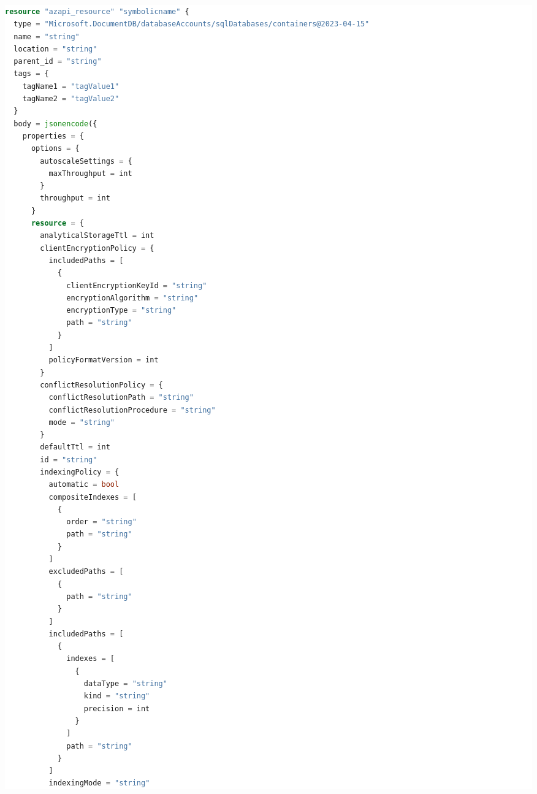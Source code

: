 ```terraform
resource "azapi_resource" "symbolicname" {
  type = "Microsoft.DocumentDB/databaseAccounts/sqlDatabases/containers@2023-04-15"
  name = "string"
  location = "string"
  parent_id = "string"
  tags = {
    tagName1 = "tagValue1"
    tagName2 = "tagValue2"
  }
  body = jsonencode({
    properties = {
      options = {
        autoscaleSettings = {
          maxThroughput = int
        }
        throughput = int
      }
      resource = {
        analyticalStorageTtl = int
        clientEncryptionPolicy = {
          includedPaths = [
            {
              clientEncryptionKeyId = "string"
              encryptionAlgorithm = "string"
              encryptionType = "string"
              path = "string"
            }
          ]
          policyFormatVersion = int
        }
        conflictResolutionPolicy = {
          conflictResolutionPath = "string"
          conflictResolutionProcedure = "string"
          mode = "string"
        }
        defaultTtl = int
        id = "string"
        indexingPolicy = {
          automatic = bool
          compositeIndexes = [
            {
              order = "string"
              path = "string"
            }
          ]
          excludedPaths = [
            {
              path = "string"
            }
          ]
          includedPaths = [
            {
              indexes = [
                {
                  dataType = "string"
                  kind = "string"
                  precision = int
                }
              ]
              path = "string"
            }
          ]
          indexingMode = "string"
```